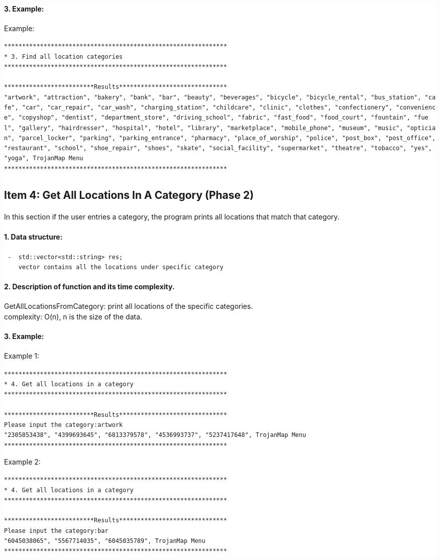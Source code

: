 #### 3. Example:
Example:
```shell
**************************************************************
* 3. Find all location categories                             
**************************************************************

*************************Results******************************
"artwork", "attraction", "bakery", "bank", "bar", "beauty", "beverages", "bicycle", "bicycle_rental", "bus_station", "cafe", "car", "car_repair", "car_wash", "charging_station", "childcare", "clinic", "clothes", "confectionery", "convenience", "copyshop", "dentist", "department_store", "driving_school", "fabric", "fast_food", "food_court", "fountain", "fuel", "gallery", "hairdresser", "hospital", "hotel", "library", "marketplace", "mobile_phone", "museum", "music", "optician", "parcel_locker", "parking", "parking_entrance", "pharmacy", "place_of_worship", "police", "post_box", "post_office", "restaurant", "school", "shoe_repair", "shoes", "skate", "social_facility", "supermarket", "theatre", "tobacco", "yes", "yoga", TrojanMap Menu
**************************************************************
```


## Item 4: Get All Locations In A Category (Phase 2)
In this section if the user entries a category, the program prints all locations that match that category. 
#### 1. Data structure:  
```shell
 -  std::vector<std::string> res;  
    vector contains all the locations under specific category  
```  
#### 2. Description of function and its time complexity.  
GetAllLocationsFromCategory: print all locations of the specific categories.   
                             complexity: O(n), n is the size of the data.  
  
#### 3. Example:
Example 1:
```shell
**************************************************************
* 4. Get all locations in a category                           
**************************************************************

*************************Results******************************
Please input the category:artwork
"2305853438", "4399693645", "6813379578", "4536993737", "5237417648", TrojanMap Menu
**************************************************************
```
Example 2:
```shell
**************************************************************
* 4. Get all locations in a category                           
**************************************************************

*************************Results******************************
Please input the category:bar
"6045038065", "5567714035", "6045035789", TrojanMap Menu
**************************************************************
```
